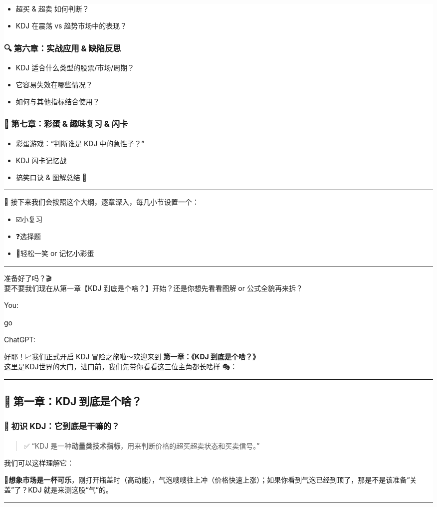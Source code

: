-    超买 & 超卖 如何判断？
    
-    KDJ 在震荡 vs 趋势市场中的表现？
    

### 🔍 第六章：实战应用 & 缺陷反思

-    KDJ 适合什么类型的股票/市场/周期？
    
-    它容易失效在哪些情况？
    
-    如何与其他指标结合使用？
    

### 🧃 第七章：彩蛋 & 趣味复习 & 闪卡

-    彩蛋游戏：“判断谁是 KDJ 中的急性子？”
    
-    KDJ 闪卡记忆战
    
-    搞笑口诀 & 图解总结 🎨
    

---

🔔 接下来我们会按照这个大纲，逐章深入，每几小节设置一个：

-   ☑️小复习
    
-   ❓选择题
    
-   🍬轻松一笑 or 记忆小彩蛋
    

---

准备好了吗？🎬  
要不要我们现在从第一章【KDJ 到底是个啥？】开始？还是你想先看看图解 or 公式全貌再来拆？

You: 

go

ChatGPT: 

好耶！📈我们正式开启 KDJ 冒险之旅啦～欢迎来到 **第一章：《KDJ 到底是个啥？》**  
这里是KDJ世界的大门，进门前，我们先带你看看这三位主角都长啥样 🎭：

---

## 🌟 第一章：KDJ 到底是个啥？

### 🎯 初识 KDJ：它到底是干嘛的？

> ✅ “KDJ 是一种**动量类技术指标**，用来判断价格的超买超卖状态和买卖信号。”

我们可以这样理解它：

🧃**想象市场是一杯可乐**，刚打开瓶盖时（高动能），气泡嗖嗖往上冲（价格快速上涨）；如果你看到气泡已经到顶了，那是不是该准备“关盖”了？KDJ 就是来测这股“气”的。

---
